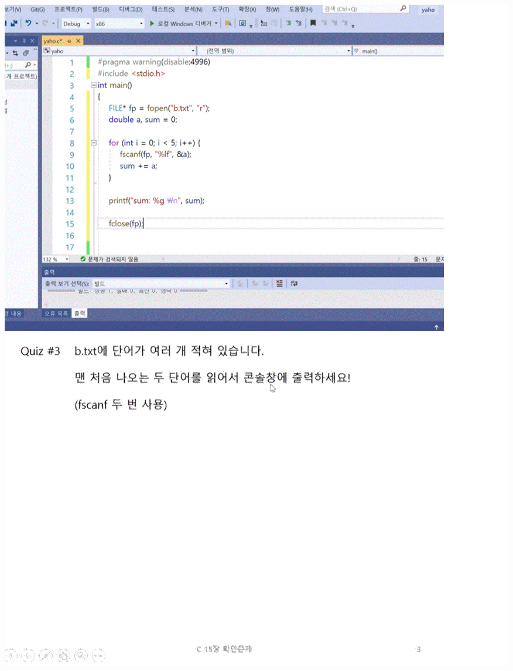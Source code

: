 <img src="/images/2021-08-22-(C)Basic(기초문법)/clip_image172.gif" />

<img src="/images/2021-08-22-(C)Basic(기초문법)/clip_image174.gif" />
